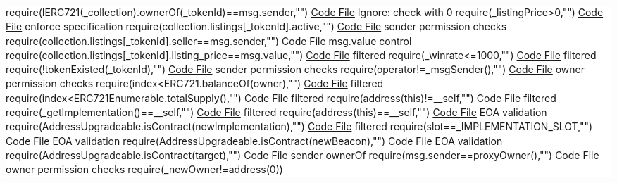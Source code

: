 require(IERC721(_collection).ownerOf(_tokenId)==msg.sender,"")
[Code File](contracts/mainnet/94/948B0DEA9Af7d78C29335f0E47BAa4799F643EBC_NFTMarketplace.sol#L1715)
Ignore: check with 0
require(_listingPrice>0,"")
[Code File](contracts/mainnet/94/948B0DEA9Af7d78C29335f0E47BAa4799F643EBC_NFTMarketplace.sol#L1749)
enforce specification
require(collection.listings[_tokenId].active,"")
[Code File](contracts/mainnet/94/948B0DEA9Af7d78C29335f0E47BAa4799F643EBC_NFTMarketplace.sol#L1750)
sender permission checks
require(collection.listings[_tokenId].seller==msg.sender,"")
[Code File](contracts/mainnet/94/948B0DEA9Af7d78C29335f0E47BAa4799F643EBC_NFTMarketplace.sol#L1781)
msg.value control
require(collection.listings[_tokenId].listing_price==msg.value,"")
[Code File](contracts/mainnet/e8/e8397648725B057bed2bAd5f7Dd06B4d5A67bA46_EKotketNFT.sol#L49)
filtered
require(_winrate<=1000,"")
[Code File](contracts/mainnet/e8/e8397648725B057bed2bAd5f7Dd06B4d5A67bA46_EKotketNFT.sol#L71)
filtered
require(!tokenExisted(_tokenId),"")
[Code File](contracts/mainnet/e8/e8397648725B057bed2bAd5f7Dd06B4d5A67bA46_EKotketNFT.sol#L1193)
sender permission checks
require(operator!=_msgSender(),"")
[Code File](contracts/mainnet/e8/e8397648725B057bed2bAd5f7Dd06B4d5A67bA46_EKotketNFT.sol#L1859)
owner permission checks
require(index<ERC721.balanceOf(owner),"")
[Code File](contracts/mainnet/e8/e8397648725B057bed2bAd5f7Dd06B4d5A67bA46_EKotketNFT.sol#L1892)
filtered
require(index<ERC721Enumerable.totalSupply(),"")
[Code File](contracts/mainnet/f1/f14951143d367d91fc9d265c1315d755352f4029_NFTMarketplaceV2.sol#L830)
filtered
require(address(this)!=__self,"")
[Code File](contracts/mainnet/f1/f14951143d367d91fc9d265c1315d755352f4029_NFTMarketplaceV2.sol#L831)
filtered
require(_getImplementation()==__self,"")
[Code File](contracts/mainnet/f1/f14951143d367d91fc9d265c1315d755352f4029_NFTMarketplaceV2.sol#L840)
filtered
require(address(this)==__self,"")
[Code File](contracts/mainnet/f1/f14951143d367d91fc9d265c1315d755352f4029_NFTMarketplaceV2.sol#L2540)
EOA validation
require(AddressUpgradeable.isContract(newImplementation),"")
[Code File](contracts/mainnet/f1/f14951143d367d91fc9d265c1315d755352f4029_NFTMarketplaceV2.sol#L2587)
filtered
require(slot==_IMPLEMENTATION_SLOT,"")
[Code File](contracts/mainnet/f1/f14951143d367d91fc9d265c1315d755352f4029_NFTMarketplaceV2.sol#L2654)
EOA validation
require(AddressUpgradeable.isContract(newBeacon),"")
[Code File](contracts/mainnet/f1/f14951143d367d91fc9d265c1315d755352f4029_NFTMarketplaceV2.sol#L2687)
EOA validation
require(AddressUpgradeable.isContract(target),"")
[Code File](contracts/mainnet/43/438AbFE329C0F38c02C971B8d34307beB06aD778_IndigenaNFTMarketplace.sol#L103)
sender ownerOf
require(msg.sender==proxyOwner(),"")
[Code File](contracts/mainnet/43/438AbFE329C0F38c02C971B8d34307beB06aD778_IndigenaNFTMarketplace.sol#L121)
owner permission checks
require(_newOwner!=address(0))